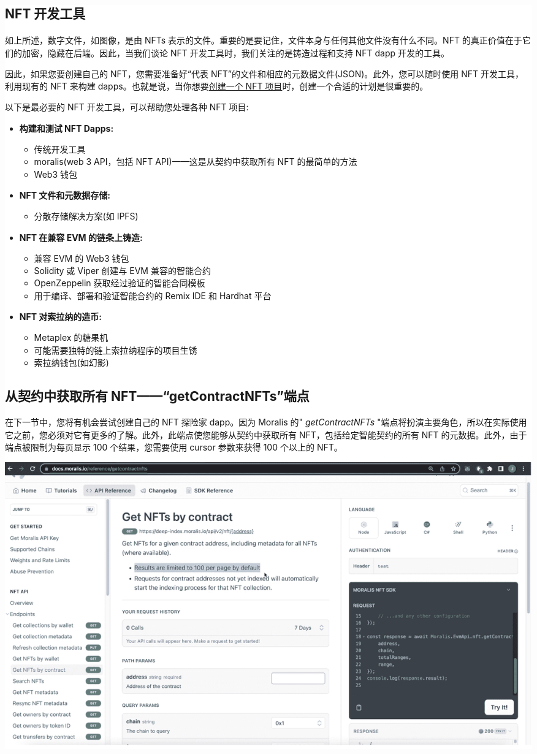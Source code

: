 ## NFT 开发工具

如上所述，数字文件，如图像，是由 NFTs 表示的文件。重要的是要记住，文件本身与任何其他文件没有什么不同。NFT 的真正价值在于它们的加密，隐藏在后端。因此，当我们谈论 NFT 开发工具时，我们关注的是铸造过程和支持 NFT dapp 开发的工具。

因此，如果您要创建自己的 NFT，您需要准备好“代表 NFT”的文件和相应的元数据文件(JSON)。此外，您可以随时使用 NFT 开发工具，利用现有的 NFT 来构建 dapps。也就是说，当你想要[创建一个 NFT 项目](https://moralis.io/how-to-create-an-nft-project-get-started-and-launch-successfully/)时，创建一个合适的计划是很重要的。

以下是最必要的 NFT 开发工具，可以帮助您处理各种 NFT 项目:

*   **构建和测试 NFT Dapps:**
    *   传统开发工具
    *   moralis(web 3 API，包括 NFT API)——这是从契约中获取所有 NFT 的最简单的方法
    *   Web3 钱包

*   **NFT 文件和元数据存储:**
    *   分散存储解决方案(如 IPFS)

*   **NFT 在兼容 EVM 的链条上铸造:**
    *   兼容 EVM 的 Web3 钱包
    *   Solidity 或 Viper 创建与 EVM 兼容的智能合约
    *   OpenZeppelin 获取经过验证的智能合同模板
    *   用于编译、部署和验证智能合约的 Remix IDE 和 Hardhat 平台

*   **NFT 对索拉纳的造币:**
    *   Metaplex 的糖果机
    *   可能需要独特的链上索拉纳程序的项目生锈
    *   索拉纳钱包(如幻影)

## 从契约中获取所有 NFT——“getContractNFTs”端点

在下一节中，您将有机会尝试创建自己的 NFT 探险家 dapp。因为 Moralis 的" *getContractNFTs* "端点将扮演主要角色，所以在实际使用它之前，您必须对它有更多的了解。此外，此端点使您能够从契约中获取所有 NFT，包括给定智能契约的所有 NFT 的元数据。此外，由于端点被限制为每页显示 100 个结果，您需要使用 cursor 参数来获得 100 个以上的 NFT。

![Documentation page with code snippets for the getContractNFTs endpoint to get all NFTs from contract.](img/ef99c87ea1c62f70712d93f7bfb99072.png)
